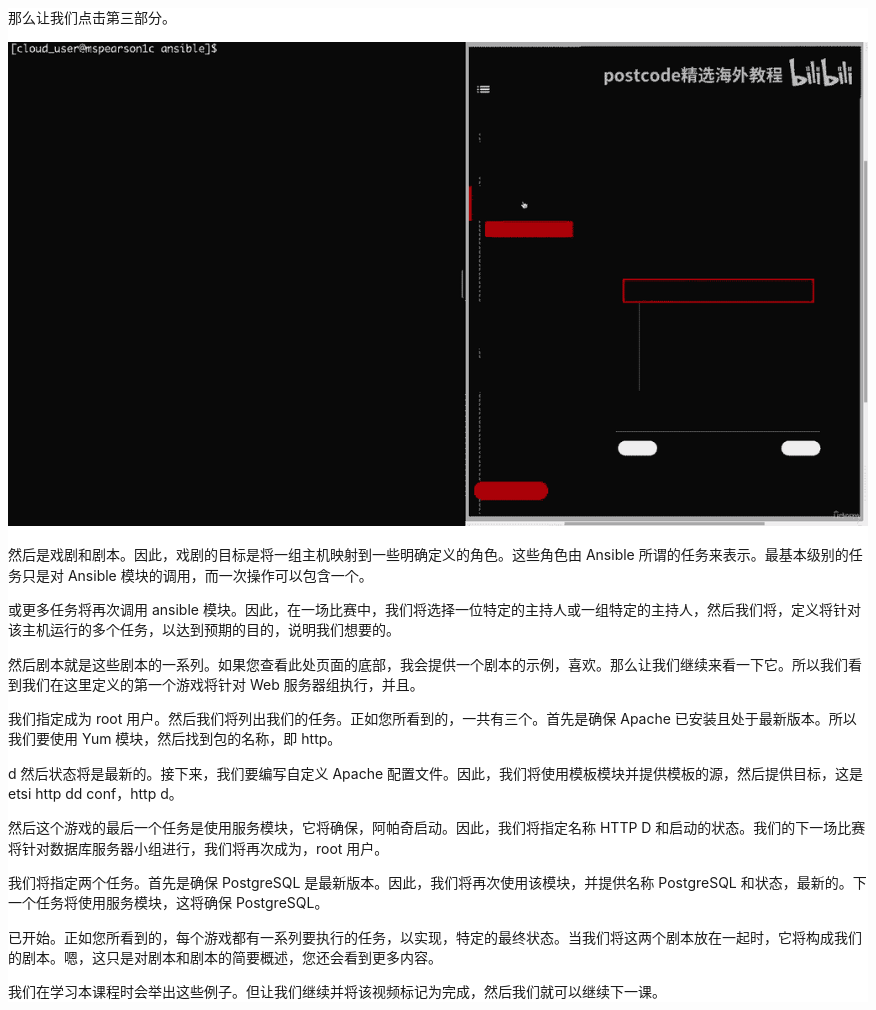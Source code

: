 那么让我们点击第三部分。

![](img/ac481e4f83b4eaf0c6b202515df36191_36.png)

然后是戏剧和剧本。因此，戏剧的目标是将一组主机映射到一些明确定义的角色。这些角色由 Ansible 所谓的任务来表示。最基本级别的任务只是对 Ansible 模块的调用，而一次操作可以包含一个。

或更多任务将再次调用 ansible 模块。因此，在一场比赛中，我们将选择一位特定的主持人或一组特定的主持人，然后我们将，定义将针对该主机运行的多个任务，以达到预期的目的，说明我们想要的。

然后剧本就是这些剧本的一系列。如果您查看此处页面的底部，我会提供一个剧本的示例，喜欢。那么让我们继续来看一下它。所以我们看到我们在这里定义的第一个游戏将针对 Web 服务器组执行，并且。

我们指定成为 root 用户。然后我们将列出我们的任务。正如您所看到的，一共有三个。首先是确保 Apache 已安装且处于最新版本。所以我们要使用 Yum 模块，然后找到包的名称，即 http。

d 然后状态将是最新的。接下来，我们要编写自定义 Apache 配置文件。因此，我们将使用模板模块并提供模板的源，然后提供目标，这是etsi http dd conf，http d。

然后这个游戏的最后一个任务是使用服务模块，它将确保，阿帕奇启动。因此，我们将指定名称 HTTP D 和启动的状态。我们的下一场比赛将针对数据库服务器小组进行，我们将再次成为，root 用户。

我们将指定两个任务。首先是确保 PostgreSQL 是最新版本。因此，我们将再次使用该模块，并提供名称 PostgreSQL 和状态，最新的。下一个任务将使用服务模块，这将确保 PostgreSQL。

已开始。正如您所看到的，每个游戏都有一系列要执行的任务，以实现，特定的最终状态。当我们将这两个剧本放在一起时，它将构成我们的剧本。嗯，这只是对剧本和剧本的简要概述，您还会看到更多内容。

我们在学习本课程时会举出这些例子。但让我们继续并将该视频标记为完成，然后我们就可以继续下一课。
